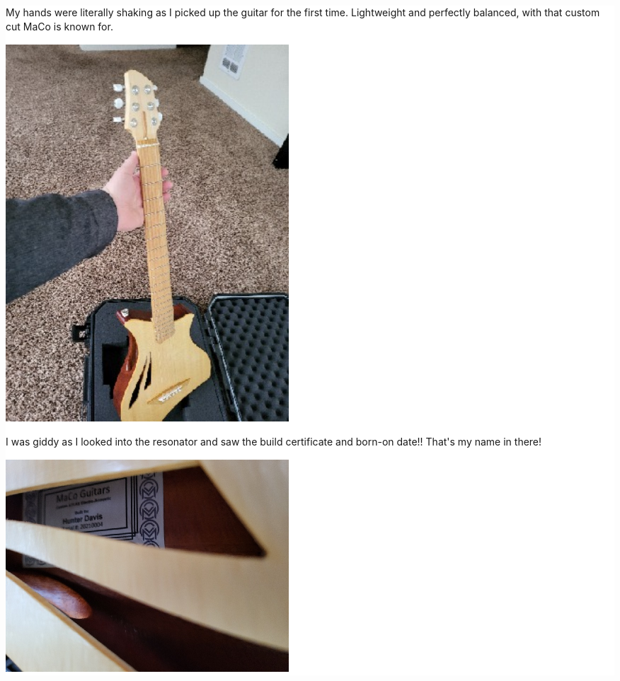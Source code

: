 My hands were literally shaking as I picked up the guitar for the first time.  Lightweight and perfectly balanced, with that custom cut MaCo is known for. 

<img src="https://github.com/huntergdavis/huntergdavis.github.io/raw/main/content/images/2022/holdingguitar.jpeg" width="400">

I was giddy as I looked into the resonator and saw the build certificate and born-on date!!  That's my name in there!

<img src="https://github.com/huntergdavis/huntergdavis.github.io/raw/main/content/images/2022/inthebody.jpg" width="400">
